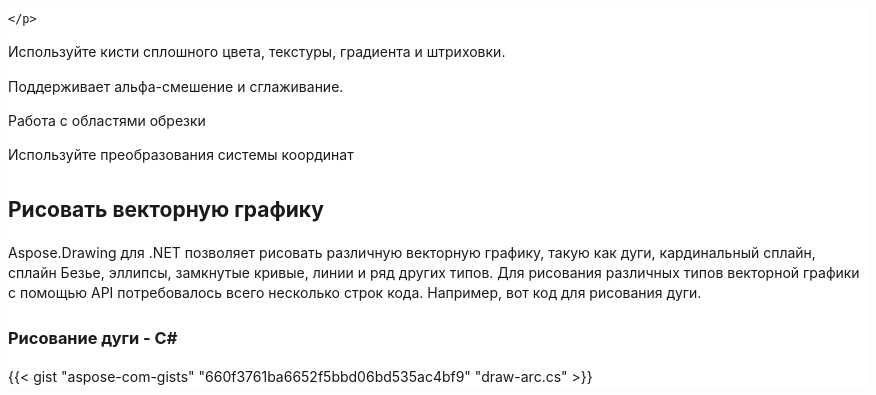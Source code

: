     </p>
   </div>
   <div class="col-lg-4">
    <em class="fa fa-paint-brush ico-blue fa-2x col-lg-2">
    </em>
    <p class="col-lg-10">
     Используйте кисти сплошного цвета, текстуры, градиента и штриховки.
    </p>
   </div>
   <div class="col-lg-4">
    <em class="fa fa-cog ico-blue fa-2x col-lg-2">
    </em>
    <p class="col-lg-10">
     Поддерживает альфа-смешение и сглаживание.
    </p>
   </div>
   <div class="col-lg-4">
    <em class="fa fa-scissors ico-blue fa-2x col-lg-2">
    </em>
    <p class="col-lg-10">
     Работа с областями обрезки
    </p>
   </div>
   <div class="col-lg-4">
    <em class="fa fa-bolt ico-blue fa-2x col-lg-2">
    </em>
    <p class="col-lg-10">
     Используйте преобразования системы координат
    </p>
   </div>
   
   <div class="col-lg-12">
    <h2 class="h2title">
     Рисовать векторную графику
    </h2>
    <p>
     Aspose.Drawing для .NET позволяет рисовать различную векторную графику, такую ​​как дуги, кардинальный сплайн, сплайн Безье, эллипсы, замкнутые кривые, линии и ряд других типов. Для рисования различных типов векторной графики с помощью API потребовалось всего несколько строк кода. Например, вот код для рисования дуги.
    </p>
    <div class="codeblock" id="code">
     <h3>
      Рисование дуги - C#
     </h3>
     {{< gist "aspose-com-gists" "660f3761ba6652f5bbd06bd535ac4bf9" "draw-arc.cs" >}}
    </div>
   </div>
  </div>
 </div>
</div>
